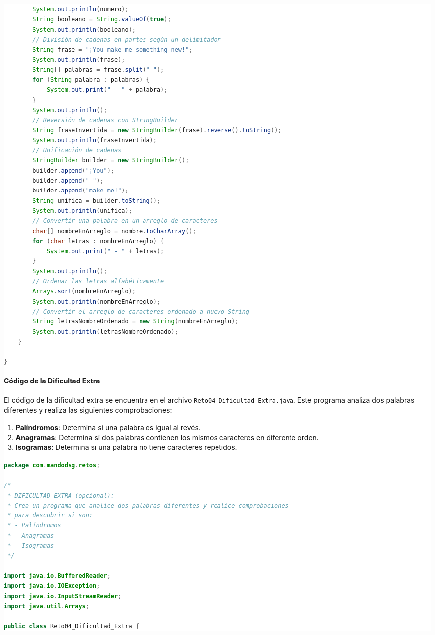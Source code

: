 ```java
        System.out.println(numero);
        String booleano = String.valueOf(true);
        System.out.println(booleano);
        // División de cadenas en partes según un delimitador
        String frase = "¡You make me something new!";
        System.out.println(frase);
        String[] palabras = frase.split(" ");
        for (String palabra : palabras) {
            System.out.print(" - " + palabra);
        }
        System.out.println();
        // Reversión de cadenas con StringBuilder
        String fraseInvertida = new StringBuilder(frase).reverse().toString();
        System.out.println(fraseInvertida);
        // Unificación de cadenas
        StringBuilder builder = new StringBuilder();
        builder.append("¡You");
        builder.append(" ");
        builder.append("make me!");
        String unifica = builder.toString();
        System.out.println(unifica);
        // Convertir una palabra en un arreglo de caracteres
        char[] nombreEnArreglo = nombre.toCharArray();
        for (char letras : nombreEnArreglo) {
            System.out.print(" - " + letras);
        }
        System.out.println();
        // Ordenar las letras alfabéticamente
        Arrays.sort(nombreEnArreglo);
        System.out.println(nombreEnArreglo);
        // Convertir el arreglo de caracteres ordenado a nuevo String
        String letrasNombreOrdenado = new String(nombreEnArreglo);
        System.out.println(letrasNombreOrdenado);
    }

}
```

#### Código de la Dificultad Extra

El código de la dificultad extra se encuentra en el archivo `Reto04_Dificultad_Extra.java`. Este programa analiza dos palabras diferentes y realiza las siguientes comprobaciones:

1. **Palíndromos**: Determina si una palabra es igual al revés.
2. **Anagramas**: Determina si dos palabras contienen los mismos caracteres en diferente orden.
3. **Isogramas**: Determina si una palabra no tiene caracteres repetidos.

```java
package com.mandodsg.retos;

/*
 * DIFICULTAD EXTRA (opcional):
 * Crea un programa que analice dos palabras diferentes y realice comprobaciones
 * para descubrir si son:
 * - Palíndromos
 * - Anagramas
 * - Isogramas
 */

import java.io.BufferedReader;
import java.io.IOException;
import java.io.InputStreamReader;
import java.util.Arrays;

public class Reto04_Dificultad_Extra {
```